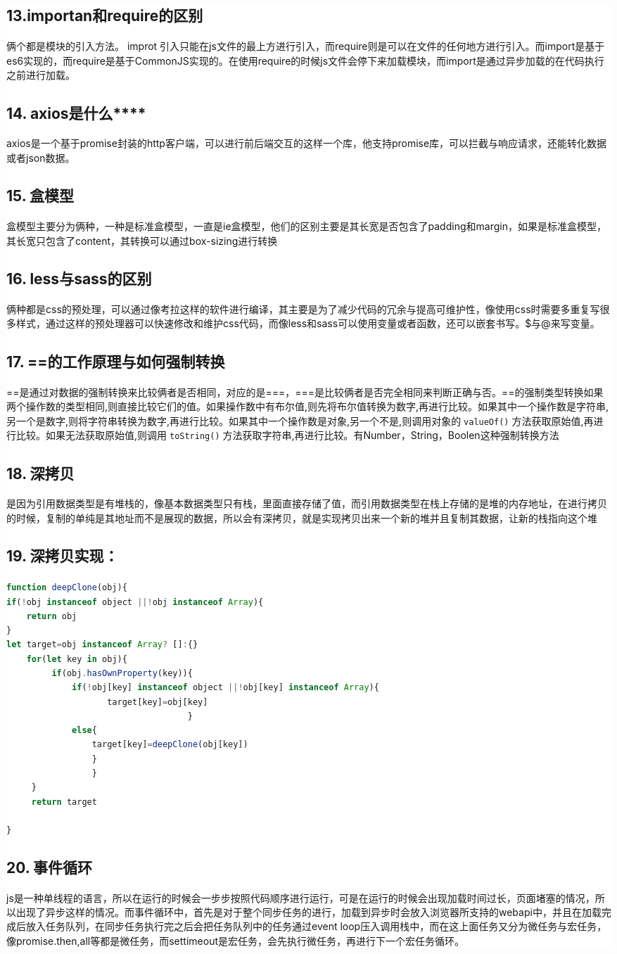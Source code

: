 ## 13.importan和require的区别
俩个都是模块的引入方法。
improt 引入只能在js文件的最上方进行引入，而require则是可以在文件的任何地方进行引入。而import是基于es6实现的，而require是基于CommonJS实现的。在使用require的时候js文件会停下来加载模块，而import是通过异步加载的在代码执行之前进行加载。
## 14.  axios是什么****
axios是一个基于promise封装的http客户端，可以进行前后端交互的这样一个库，他支持promise库，可以拦截与响应请求，还能转化数据或者json数据。
## 15. 盒模型
盒模型主要分为俩种，一种是标准盒模型，一直是ie盒模型，他们的区别主要是其长宽是否包含了padding和margin，如果是标准盒模型，其长宽只包含了content，其转换可以通过box-sizing进行转换
## 16. less与sass的区别
俩种都是css的预处理，可以通过像考拉这样的软件进行编译，其主要是为了减少代码的冗余与提高可维护性，像使用css时需要多重复写很多样式，通过这样的预处理器可以快速修改和维护css代码，而像less和sass可以使用变量或者函数，还可以嵌套书写。$与@来写变量。
## 17. ==的工作原理与如何强制转换
==是通过对数据的强制转换来比较俩者是否相同，对应的是===，===是比较俩者是否完全相同来判断正确与否。==的强制类型转换如果两个操作数的类型相同,则直接比较它们的值。如果操作数中有布尔值,则先将布尔值转换为数字,再进行比较。如果其中一个操作数是字符串,另一个是数字,则将字符串转换为数字,再进行比较。如果其中一个操作数是对象,另一个不是,则调用对象的 `valueOf()` 方法获取原始值,再进行比较。如果无法获取原始值,则调用 `toString()` 方法获取字符串,再进行比较。有Number，String，Boolen这种强制转换方法
## 18. 深拷贝
是因为引用数据类型是有堆栈的，像基本数据类型只有栈，里面直接存储了值，而引用数据类型在栈上存储的是堆的内存地址，在进行拷贝的时候，复制的单纯是其地址而不是展现的数据，所以会有深拷贝，就是实现拷贝出来一个新的堆并且复制其数据，让新的栈指向这个堆
## 19. 深拷贝实现：


```js
function deepClone(obj){
if(!obj instanceof object ||!obj instanceof Array){
    return obj
}
let target=obj instanceof Array? []:{}
    for(let key in obj){
         if(obj.hasOwnProperty(key)){
             if(!obj[key] instanceof object ||!obj[key] instanceof Array){
                    target[key]=obj[key]                    
                                    }
             else{
                 target[key]=deepClone(obj[key])
                 }
                 }
     }
     return target

}

```
## 20. 事件循环
js是一种单线程的语言，所以在运行的时候会一步步按照代码顺序进行运行，可是在运行的时候会出现加载时间过长，页面堵塞的情况，所以出现了异步这样的情况。而事件循环中，首先是对于整个同步任务的进行，加载到异步时会放入浏览器所支持的webapi中，并且在加载完成后放入任务队列，在同步任务执行完之后会把任务队列中的任务通过event loop压入调用栈中，而在这上面任务又分为微任务与宏任务，像promise.then,all等都是微任务，而settimeout是宏任务，会先执行微任务，再进行下一个宏任务循环。
